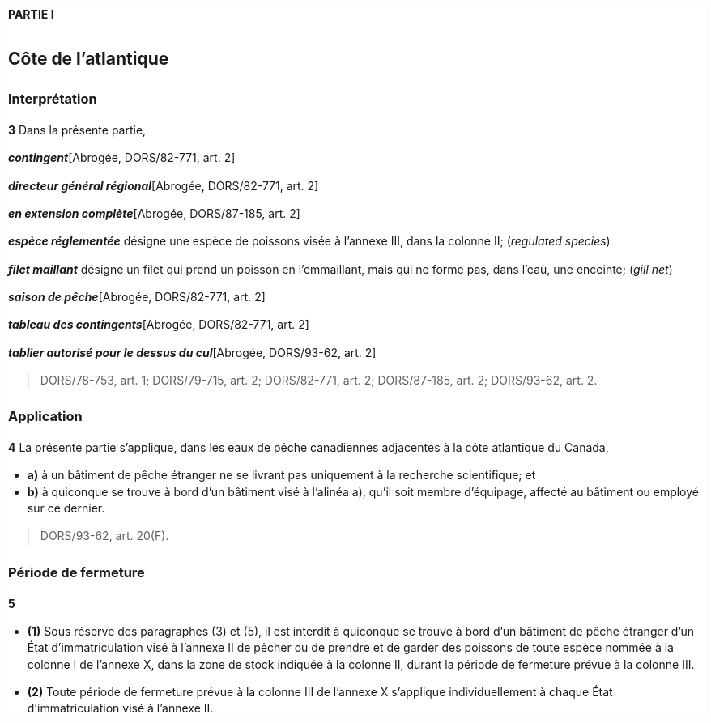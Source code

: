 **PARTIE I** 
## Côte de l’atlantique



### Interprétation


**3** Dans la présente partie,

***contingent***[Abrogée, DORS/82-771, art. 2]

***directeur général régional***[Abrogée, DORS/82-771, art. 2]

***en extension complète***[Abrogée, DORS/87-185, art. 2]

***espèce réglementée*** désigne une espèce de poissons visée à l’annexe III, dans la colonne II; (*regulated species*)

***filet maillant*** désigne un filet qui prend un poisson en l’emmaillant, mais qui ne forme pas, dans l’eau, une enceinte; (*gill net*) 

***saison de pêche***[Abrogée, DORS/82-771, art. 2]

***tableau des contingents***[Abrogée, DORS/82-771, art. 2]

***tablier autorisé pour le dessus du cul***[Abrogée, DORS/93-62, art. 2]
> DORS/78-753, art. 1; DORS/79-715, art. 2; DORS/82-771, art. 2; DORS/87-185, art. 2; DORS/93-62, art. 2.





### Application


**4** La présente partie s’applique, dans les eaux de pêche canadiennes adjacentes à la côte atlantique du Canada,
- **a)** à un bâtiment de pêche étranger ne se livrant pas uniquement à la recherche scientifique; et
- **b)** à quiconque se trouve à bord d’un bâtiment visé à l’alinéa a), qu’il soit membre d’équipage, affecté au bâtiment ou employé sur ce dernier.
> DORS/93-62, art. 20(F).





### Période de fermeture


**5** 

- **(1)** Sous réserve des paragraphes (3) et (5), il est interdit à quiconque se trouve à bord d’un bâtiment de pêche étranger d’un État d’immatriculation visé à l’annexe II de pêcher ou de prendre et de garder des poissons de toute espèce nommée à la colonne I de l’annexe X, dans la zone de stock indiquée à la colonne II, durant la période de fermeture prévue à la colonne III.

- **(2)** Toute période de fermeture prévue à la colonne III de l’annexe X s’applique individuellement à chaque État d’immatriculation visé à l’annexe II.
